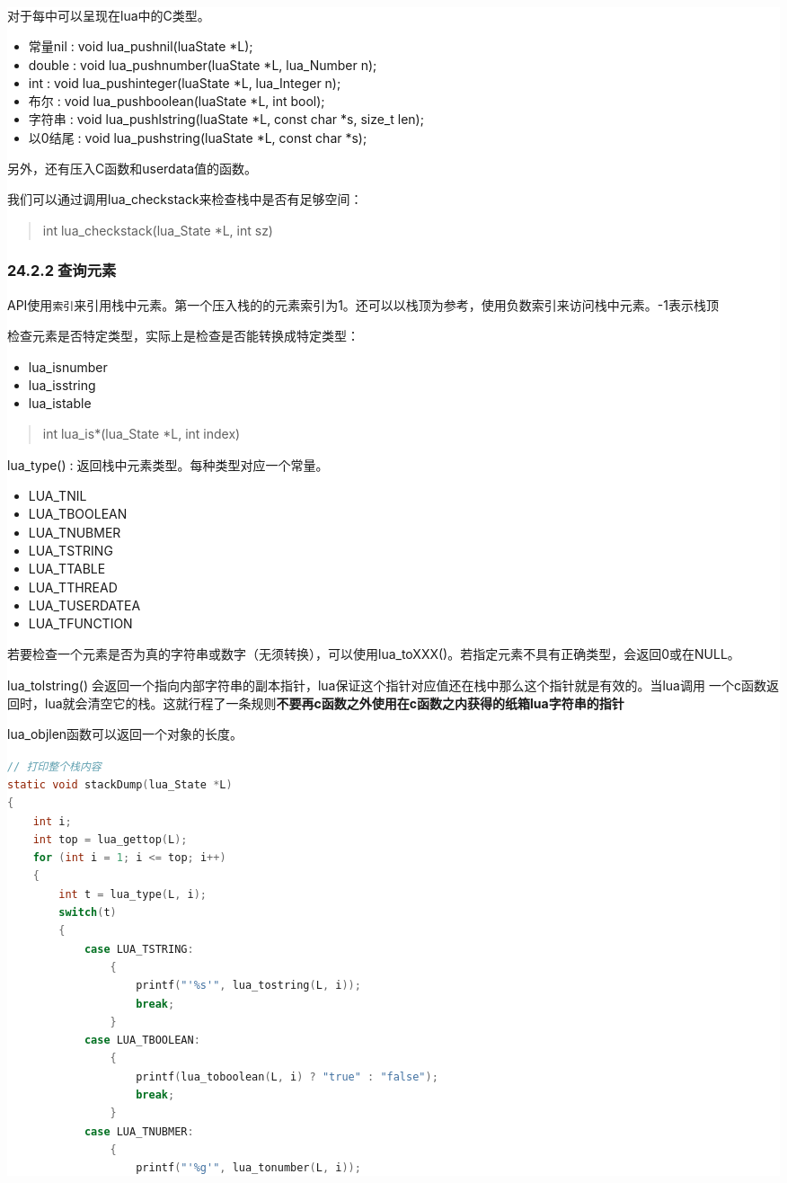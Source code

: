 对于每中可以呈现在lua中的C类型。

* 常量nil : void lua_pushnil(luaState *L);
* double  : void lua_pushnumber(luaState *L, lua_Number n);
* int     : void lua_pushinteger(luaState *L, lua_Integer n);
* 布尔    : void lua_pushboolean(luaState *L, int bool);
* 字符串  : void lua_pushlstring(luaState *L, const char *s, size_t len);
* 以0结尾 : void lua_pushstring(luaState *L, const char *s);

另外，还有压入C函数和userdata值的函数。


我们可以通过调用lua_checkstack来检查栈中是否有足够空间：

> int lua_checkstack(lua_State *L, int sz)


### 24\.2\.2 查询元素

API使用`索引`来引用栈中元素。第一个压入栈的的元素索引为1。还可以以栈顶为参考，使用负数索引来访问栈中元素。-1表示栈顶

检查元素是否特定类型，实际上是检查是否能转换成特定类型：

* lua_isnumber
* lua_isstring
* lua_istable

> int lua_is*(lua_State *L, int index)

lua_type() : 返回栈中元素类型。每种类型对应一个常量。

* LUA_TNIL
* LUA_TBOOLEAN
* LUA_TNUBMER
* LUA_TSTRING
* LUA_TTABLE
* LUA_TTHREAD
* LUA_TUSERDATEA
* LUA_TFUNCTION

若要检查一个元素是否为真的字符串或数字（无须转换），可以使用lua_toXXX()。若指定元素不具有正确类型，会返回0或在NULL。

lua_tolstring() 会返回一个指向内部字符串的副本指针，lua保证这个指针对应值还在栈中那么这个指针就是有效的。当lua调用
一个c函数返回时，lua就会清空它的栈。这就行程了一条规则**不要再c函数之外使用在c函数之内获得的纸箱lua字符串的指针**

lua_objlen函数可以返回一个对象的长度。

```c
// 打印整个栈内容
static void stackDump(lua_State *L)
{
	int i;
	int top = lua_gettop(L);
	for (int i = 1; i <= top; i++)
	{
		int t = lua_type(L, i);
		switch(t)
		{
			case LUA_TSTRING:
				{
					printf("'%s'", lua_tostring(L, i));
					break;
				}
			case LUA_TBOOLEAN:
				{
					printf(lua_toboolean(L, i) ? "true" : "false");
					break;
				}
			case LUA_TNUBMER:
				{
					printf("'%g'", lua_tonumber(L, i));
```